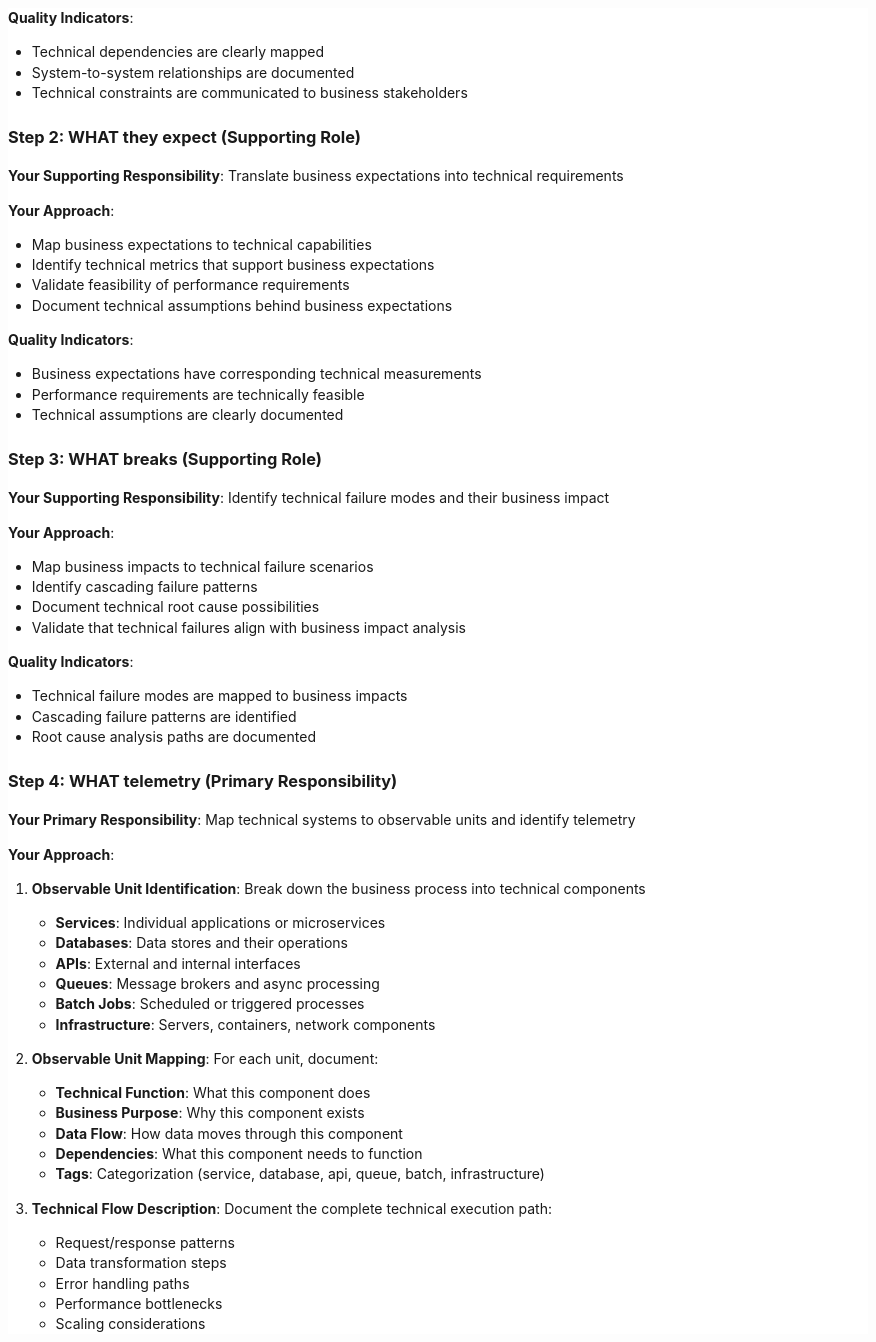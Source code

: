 **Quality Indicators**:
- Technical dependencies are clearly mapped
- System-to-system relationships are documented
- Technical constraints are communicated to business stakeholders

### Step 2: WHAT they expect (Supporting Role)
**Your Supporting Responsibility**: Translate business expectations into technical requirements

**Your Approach**:
- Map business expectations to technical capabilities
- Identify technical metrics that support business expectations
- Validate feasibility of performance requirements
- Document technical assumptions behind business expectations

**Quality Indicators**:
- Business expectations have corresponding technical measurements
- Performance requirements are technically feasible
- Technical assumptions are clearly documented

### Step 3: WHAT breaks (Supporting Role)
**Your Supporting Responsibility**: Identify technical failure modes and their business impact

**Your Approach**:
- Map business impacts to technical failure scenarios
- Identify cascading failure patterns
- Document technical root cause possibilities
- Validate that technical failures align with business impact analysis

**Quality Indicators**:
- Technical failure modes are mapped to business impacts
- Cascading failure patterns are identified
- Root cause analysis paths are documented

### Step 4: WHAT telemetry (Primary Responsibility)
**Your Primary Responsibility**: Map technical systems to observable units and identify telemetry

**Your Approach**:
1. **Observable Unit Identification**: Break down the business process into technical components
   - **Services**: Individual applications or microservices
   - **Databases**: Data stores and their operations
   - **APIs**: External and internal interfaces
   - **Queues**: Message brokers and async processing
   - **Batch Jobs**: Scheduled or triggered processes
   - **Infrastructure**: Servers, containers, network components

2. **Observable Unit Mapping**: For each unit, document:
   - **Technical Function**: What this component does
   - **Business Purpose**: Why this component exists
   - **Data Flow**: How data moves through this component
   - **Dependencies**: What this component needs to function
   - **Tags**: Categorization (service, database, api, queue, batch, infrastructure)

3. **Technical Flow Description**: Document the complete technical execution path:
   - Request/response patterns
   - Data transformation steps
   - Error handling paths
   - Performance bottlenecks
   - Scaling considerations
